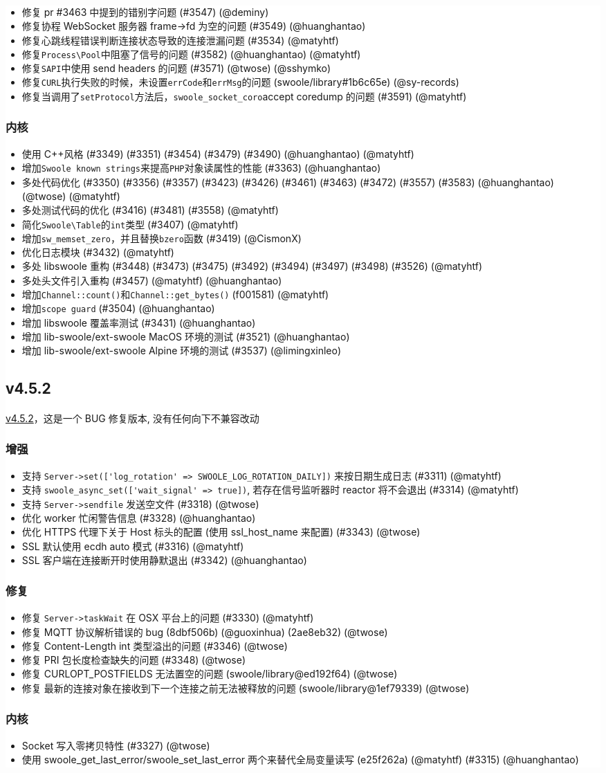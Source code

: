 - 修复 pr #3463 中提到的错别字问题 (#3547) (@deminy)
- 修复协程 WebSocket 服务器 frame->fd 为空的问题 (#3549) (@huanghantao)
- 修复心跳线程错误判断连接状态导致的连接泄漏问题 (#3534) (@matyhtf)
- 修复`Process\Pool`中阻塞了信号的问题 (#3582) (@huanghantao) (@matyhtf)
- 修复`SAPI`中使用 send headers 的问题 (#3571) (@twose) (@sshymko)
- 修复`CURL`执行失败的时候，未设置`errCode`和`errMsg`的问题 (swoole/library#1b6c65e) (@sy-records)
- 修复当调用了`setProtocol`方法后，`swoole_socket_coro`accept coredump 的问题 (#3591) (@matyhtf)

### 内核

- 使用 C++风格 (#3349) (#3351) (#3454) (#3479) (#3490) (@huanghantao) (@matyhtf)
- 增加`Swoole known strings`来提高`PHP`对象读属性的性能 (#3363) (@huanghantao)
- 多处代码优化 (#3350) (#3356) (#3357) (#3423) (#3426) (#3461) (#3463) (#3472) (#3557) (#3583) (@huanghantao) (@twose) (@matyhtf)
- 多处测试代码的优化 (#3416) (#3481) (#3558) (@matyhtf)
- 简化`Swoole\Table`的`int`类型 (#3407) (@matyhtf)
- 增加`sw_memset_zero`，并且替换`bzero`函数 (#3419) (@CismonX)
- 优化日志模块 (#3432) (@matyhtf)
- 多处 libswoole 重构 (#3448) (#3473) (#3475) (#3492) (#3494) (#3497) (#3498) (#3526) (@matyhtf)
- 多处头文件引入重构 (#3457) (@matyhtf) (@huanghantao)
- 增加`Channel::count()`和`Channel::get_bytes()` (f001581) (@matyhtf)
- 增加`scope guard` (#3504) (@huanghantao)
- 增加 libswoole 覆盖率测试 (#3431) (@huanghantao)
- 增加 lib-swoole/ext-swoole MacOS 环境的测试 (#3521) (@huanghantao)
- 增加 lib-swoole/ext-swoole Alpine 环境的测试 (#3537) (@limingxinleo)

## v4.5.2

[v4.5.2](https://github.com/swoole/swoole-src/releases/tag/v4.5.2)，这是一个 BUG 修复版本, 没有任何向下不兼容改动

### 增强

- 支持 `Server->set(['log_rotation' => SWOOLE_LOG_ROTATION_DAILY])` 来按日期生成日志 (#3311) (@matyhtf)
- 支持 `swoole_async_set(['wait_signal' => true])`, 若存在信号监听器时 reactor 将不会退出 (#3314) (@matyhtf)
- 支持 `Server->sendfile` 发送空文件 (#3318) (@twose)
- 优化 worker 忙闲警告信息 (#3328) (@huanghantao)
- 优化 HTTPS 代理下关于 Host 标头的配置 (使用 ssl_host_name 来配置) (#3343) (@twose)
- SSL 默认使用 ecdh auto 模式 (#3316) (@matyhtf)
- SSL 客户端在连接断开时使用静默退出 (#3342) (@huanghantao)

### 修复

- 修复 `Server->taskWait` 在 OSX 平台上的问题 (#3330) (@matyhtf)
- 修复 MQTT 协议解析错误的 bug (8dbf506b) (@guoxinhua) (2ae8eb32) (@twose)
- 修复 Content-Length int 类型溢出的问题 (#3346) (@twose)
- 修复 PRI 包长度检查缺失的问题 (#3348) (@twose)
- 修复 CURLOPT_POSTFIELDS 无法置空的问题 (swoole/library@ed192f64) (@twose)
- 修复 最新的连接对象在接收到下一个连接之前无法被释放的问题 (swoole/library@1ef79339) (@twose)

### 内核

- Socket 写入零拷贝特性 (#3327) (@twose)
- 使用 swoole_get_last_error/swoole_set_last_error 两个来替代全局变量读写 (e25f262a) (@matyhtf) (#3315) (@huanghantao)
